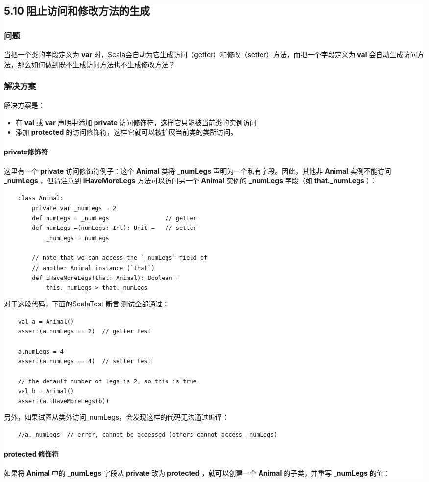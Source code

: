 ## 5.10 阻止访问和修改方法的生成

### 问题

当把一个类的字段定义为 **var** 时，Scala会自动为它生成访问（getter）和修改（setter）方法，而把一个字段定义为 **val** 会自动生成访问方法，那么如何做到既不生成访问方法也不生成修改方法？

### 解决方案

解决方案是：

- 在 **val** 或 **var** 声明中添加 **private** 访问修饰符，这样它只能被当前类的实例访问
- 添加 **protected** 的访问修饰符，这样它就可以被扩展当前类的类所访问。

#### private修饰符

这里有一个 **private** 访问修饰符例子：这个 **Animal** 类将 **_numLegs** 声明为一个私有字段。因此，其他非 **Animal** 实例不能访问 **_numLegs** ，但请注意到 **iHaveMoreLegs** 方法可以访问另一个 **Animal** 实例的 **_numLegs** 字段（如 **that._numLegs** ）：

```
    class Animal:
        private var _numLegs = 2
        def numLegs = _numLegs                // getter
        def numLegs_=(numLegs: Int): Unit =   // setter
            _numLegs = numLegs
            
        // note that we can access the `_numLegs` field of 
        // another Animal instance (`that`) 
        def iHaveMoreLegs(that: Animal): Boolean = 
            this._numLegs > that._numLegs
```

对于这段代码，下面的ScalaTest **断言** 测试全部通过：

```
    val a = Animal()   
    assert(a.numLegs == 2)  // getter test
    
    a.numLegs = 4 
    assert(a.numLegs == 4)  // setter test

    // the default number of legs is 2, so this is true 
    val b = Animal() 
    assert(a.iHaveMoreLegs(b))
```

另外，如果试图从类外访问_numLegs，会发现这样的代码无法通过编译：

```
    //a._numLegs  // error, cannot be accessed (others cannot access _numLegs)
```

#### protected 修饰符

如果将 **Animal** 中的 **_numLegs** 字段从 **private** 改为 **protected** ，就可以创建一个 **Animal** 的子类，并重写 **_numLegs** 的值：
